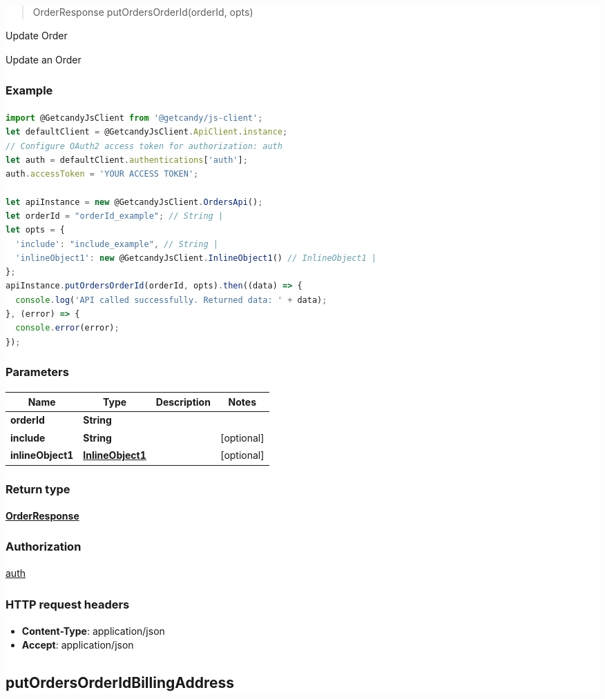 > OrderResponse putOrdersOrderId(orderId, opts)

Update Order

Update an Order

### Example

```javascript
import @GetcandyJsClient from '@getcandy/js-client';
let defaultClient = @GetcandyJsClient.ApiClient.instance;
// Configure OAuth2 access token for authorization: auth
let auth = defaultClient.authentications['auth'];
auth.accessToken = 'YOUR ACCESS TOKEN';

let apiInstance = new @GetcandyJsClient.OrdersApi();
let orderId = "orderId_example"; // String | 
let opts = {
  'include': "include_example", // String | 
  'inlineObject1': new @GetcandyJsClient.InlineObject1() // InlineObject1 | 
};
apiInstance.putOrdersOrderId(orderId, opts).then((data) => {
  console.log('API called successfully. Returned data: ' + data);
}, (error) => {
  console.error(error);
});

```

### Parameters


Name | Type | Description  | Notes
------------- | ------------- | ------------- | -------------
 **orderId** | **String**|  | 
 **include** | **String**|  | [optional] 
 **inlineObject1** | [**InlineObject1**](InlineObject1.md)|  | [optional] 

### Return type

[**OrderResponse**](OrderResponse.md)

### Authorization

[auth](../README.md#auth)

### HTTP request headers

- **Content-Type**: application/json
- **Accept**: application/json


## putOrdersOrderIdBillingAddress
